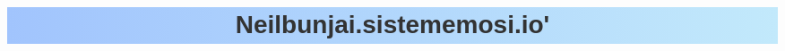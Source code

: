 # Neilbunjai.sistememosi.io'
<!DOCTYPE html>
<html lang="en">
<head>
   <meta charset="UTF-8">
    <meta name="viewport" content="width=device-width, initial-scale=1.0">
    <title>AI Sokongan Emosi</title>
    <style>
        body {
            font-family: 'Poppins', sans-serif;
            margin: 0;
            padding: 0;
            background: linear-gradient(to right, #a1c4fd, #c2e9fb);
            color: #333;
            overflow-x: hidden;
        }
        .background-images {
            position: fixed;
            top: 0;
            left: 0;
            width: 100%;
            height: 100%;
            z-index: -1;
            display: flex;
            justify-content: space-evenly;
            align-items: center;
            opacity: 0.1;
            pointer-events: none;
        }
        .background-images img {
            width: 200px;
            height: auto;
        }
        .container {
            width: 90%;
            max-width: 800px;
            margin: 50px auto;
            padding: 20px;
            background: #ffffff;
            border-radius: 20px;
            box-shadow: 0 8px 20px rgba(0, 0, 0, 0.15);
        }
        h1 {
            text-align: center;
            color: #333;
            margin-bottom: 30px;
        }
        .section {
            margin-bottom: 40px;
            padding: 20px;
            background: linear-gradient(135deg, #f9f9f9, #e3f2fd);
            border-radius: 15px;
            box-shadow: 0 4px 10px rgba(0, 0, 0, 0.1);
            transition: transform 0.3s ease;
        }
        .section:hover {
            transform: translateY(-5px);
        }
        input[type="text"] {
            width: calc(100% - 90px);
            padding: 10px 15px;
            margin-right: 10px;